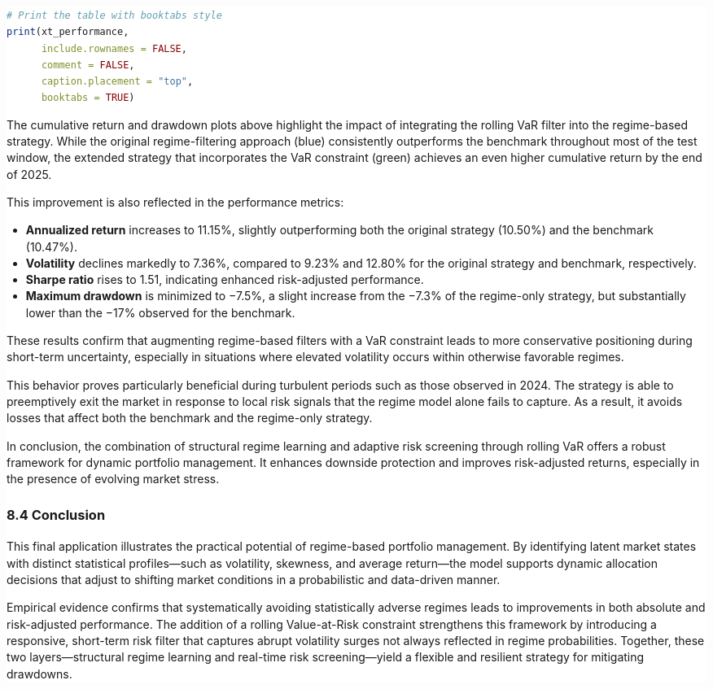 ``` r
# Print the table with booktabs style
print(xt_performance,
      include.rownames = FALSE,
      comment = FALSE,
      caption.placement = "top",
      booktabs = TRUE)
```

The cumulative return and drawdown plots above highlight the impact of
integrating the rolling VaR filter into the regime-based strategy. While
the original regime-filtering approach (blue) consistently outperforms
the benchmark throughout most of the test window, the extended strategy
that incorporates the VaR constraint (green) achieves an even higher
cumulative return by the end of 2025.

This improvement is also reflected in the performance metrics:

- **Annualized return** increases to 11.15%, slightly outperforming both
  the original strategy (10.50%) and the benchmark (10.47%).
- **Volatility** declines markedly to 7.36%, compared to 9.23% and
  12.80% for the original strategy and benchmark, respectively.
- **Sharpe ratio** rises to 1.51, indicating enhanced risk-adjusted
  performance.
- **Maximum drawdown** is minimized to −7.5%, a slight increase from the
  −7.3% of the regime-only strategy, but substantially lower than the
  −17% observed for the benchmark.

These results confirm that augmenting regime-based filters with a VaR
constraint leads to more conservative positioning during short-term
uncertainty, especially in situations where elevated volatility occurs
within otherwise favorable regimes.

This behavior proves particularly beneficial during turbulent periods
such as those observed in 2024. The strategy is able to preemptively
exit the market in response to local risk signals that the regime model
alone fails to capture. As a result, it avoids losses that affect both
the benchmark and the regime-only strategy.

In conclusion, the combination of structural regime learning and
adaptive risk screening through rolling VaR offers a robust framework
for dynamic portfolio management. It enhances downside protection and
improves risk-adjusted returns, especially in the presence of evolving
market stress.

### 8.4 Conclusion

This final application illustrates the practical potential of
regime-based portfolio management. By identifying latent market states
with distinct statistical profiles—such as volatility, skewness, and
average return—the model supports dynamic allocation decisions that
adjust to shifting market conditions in a probabilistic and data-driven
manner.

Empirical evidence confirms that systematically avoiding statistically
adverse regimes leads to improvements in both absolute and risk-adjusted
performance. The addition of a rolling Value-at-Risk constraint
strengthens this framework by introducing a responsive, short-term risk
filter that captures abrupt volatility surges not always reflected in
regime probabilities. Together, these two layers—structural regime
learning and real-time risk screening—yield a flexible and resilient
strategy for mitigating drawdowns.

